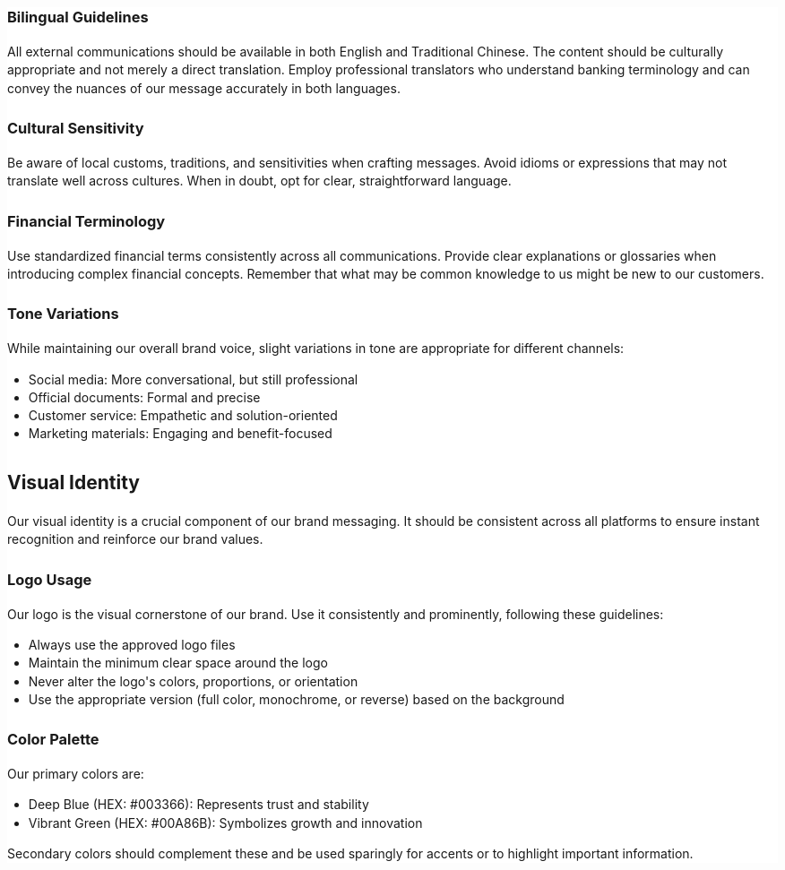 ### Bilingual Guidelines

All external communications should be available in both English and Traditional Chinese. The content should be culturally appropriate and not merely a direct translation. Employ professional translators who understand banking terminology and can convey the nuances of our message accurately in both languages.

### Cultural Sensitivity

Be aware of local customs, traditions, and sensitivities when crafting messages. Avoid idioms or expressions that may not translate well across cultures. When in doubt, opt for clear, straightforward language.

### Financial Terminology

Use standardized financial terms consistently across all communications. Provide clear explanations or glossaries when introducing complex financial concepts. Remember that what may be common knowledge to us might be new to our customers.

### Tone Variations

While maintaining our overall brand voice, slight variations in tone are appropriate for different channels:

- Social media: More conversational, but still professional
- Official documents: Formal and precise
- Customer service: Empathetic and solution-oriented
- Marketing materials: Engaging and benefit-focused

## Visual Identity

Our visual identity is a crucial component of our brand messaging. It should be consistent across all platforms to ensure instant recognition and reinforce our brand values.

### Logo Usage

Our logo is the visual cornerstone of our brand. Use it consistently and prominently, following these guidelines:

- Always use the approved logo files
- Maintain the minimum clear space around the logo
- Never alter the logo's colors, proportions, or orientation
- Use the appropriate version (full color, monochrome, or reverse) based on the background

### Color Palette

Our primary colors are:

- Deep Blue (HEX: #003366): Represents trust and stability
- Vibrant Green (HEX: #00A86B): Symbolizes growth and innovation

Secondary colors should complement these and be used sparingly for accents or to highlight important information.
